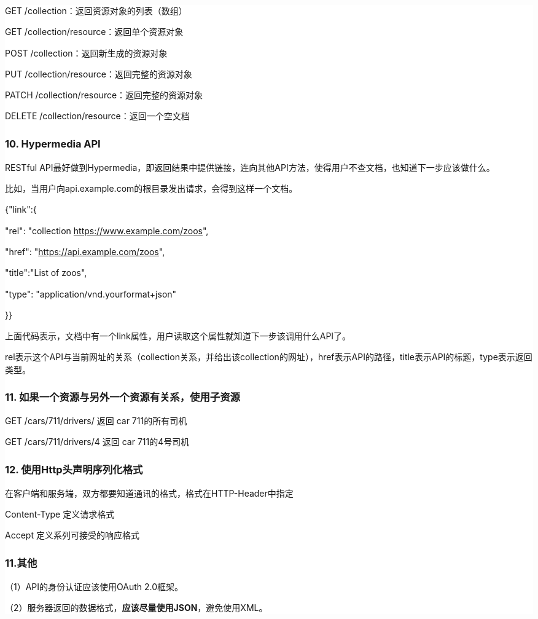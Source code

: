 GET /collection：返回资源对象的列表（数组）

GET /collection/resource：返回单个资源对象

POST /collection：返回新生成的资源对象

PUT /collection/resource：返回完整的资源对象

PATCH /collection/resource：返回完整的资源对象

DELETE /collection/resource：返回一个空文档

### 10. Hypermedia API

RESTful API最好做到Hypermedia，即返回结果中提供链接，连向其他API方法，使得用户不查文档，也知道下一步应该做什么。

比如，当用户向api.example.com的根目录发出请求，会得到这样一个文档。

{"link":{

  "rel":  "collection https://www.example.com/zoos",

  "href": "https://api.example.com/zoos",

  "title":"List of zoos",

  "type": "application/vnd.yourformat+json"

}}

上面代码表示，文档中有一个link属性，用户读取这个属性就知道下一步该调用什么API了。

rel表示这个API与当前网址的关系（collection关系，并给出该collection的网址），href表示API的路径，title表示API的标题，type表示返回类型。


### 11. 如果一个资源与另外一个资源有关系，使用子资源

GET /cars/711/drivers/ 返回 car 711的所有司机

GET /cars/711/drivers/4 返回 car 711的4号司机

### 12. 使用Http头声明序列化格式

在客户端和服务端，双方都要知道通讯的格式，格式在HTTP-Header中指定

Content-Type 定义请求格式

Accept 定义系列可接受的响应格式

### 11.其他

（1）API的身份认证应该使用OAuth 2.0框架。

（2）服务器返回的数据格式，**应该尽量使用JSON**，避免使用XML。


